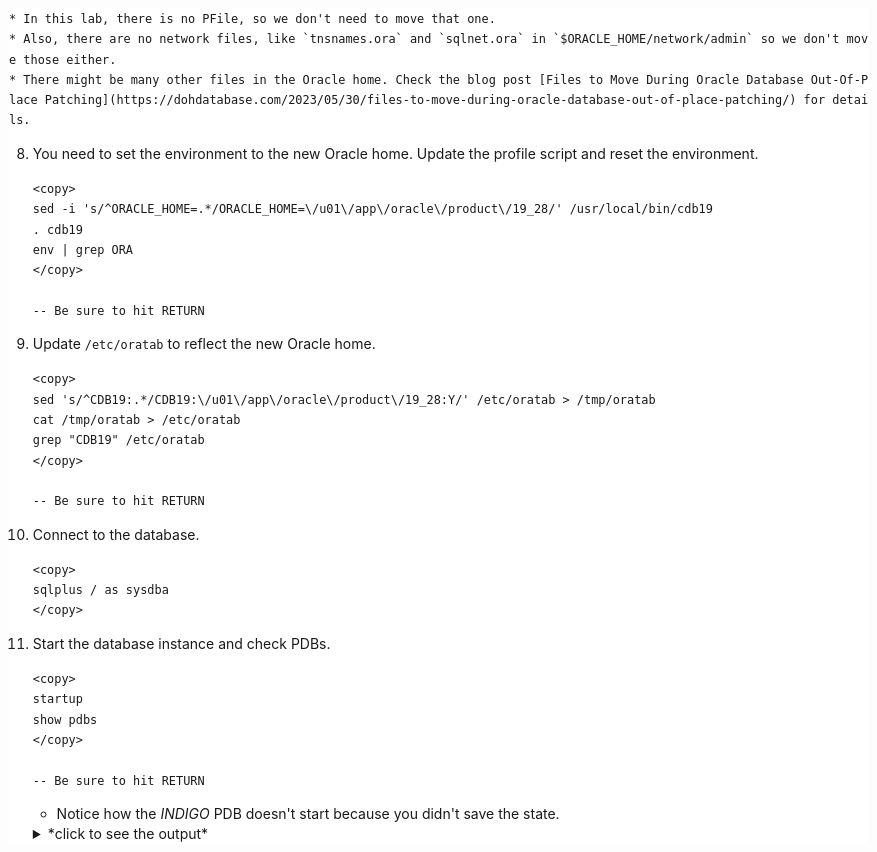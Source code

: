     * In this lab, there is no PFile, so we don't need to move that one.
    * Also, there are no network files, like `tnsnames.ora` and `sqlnet.ora` in `$ORACLE_HOME/network/admin` so we don't move those either.
    * There might be many other files in the Oracle home. Check the blog post [Files to Move During Oracle Database Out-Of-Place Patching](https://dohdatabase.com/2023/05/30/files-to-move-during-oracle-database-out-of-place-patching/) for details.

8. You need to set the environment to the new Oracle home. Update the profile script and reset the environment.

    ```
    <copy>
    sed -i 's/^ORACLE_HOME=.*/ORACLE_HOME=\/u01\/app\/oracle\/product\/19_28/' /usr/local/bin/cdb19
    . cdb19
    env | grep ORA
    </copy>

    -- Be sure to hit RETURN
    ``` 

9. Update `/etc/oratab` to reflect the new Oracle home.

    ```
    <copy>
    sed 's/^CDB19:.*/CDB19:\/u01\/app\/oracle\/product\/19_28:Y/' /etc/oratab > /tmp/oratab
    cat /tmp/oratab > /etc/oratab
    grep "CDB19" /etc/oratab
    </copy>

    -- Be sure to hit RETURN
    ``` 

10. Connect to the database.

    ```
    <copy>
    sqlplus / as sysdba
    </copy>
    ```  

11. Start the database instance and check PDBs.

    ```
    <copy>
    startup
    show pdbs
    </copy>

    -- Be sure to hit RETURN
    ```

    * Notice how the *INDIGO* PDB doesn't start because you didn't save the state.

    <details>
    <summary>*click to see the output*</summary>
    ``` text
    SQL> startup
    ORACLE instance started.
    